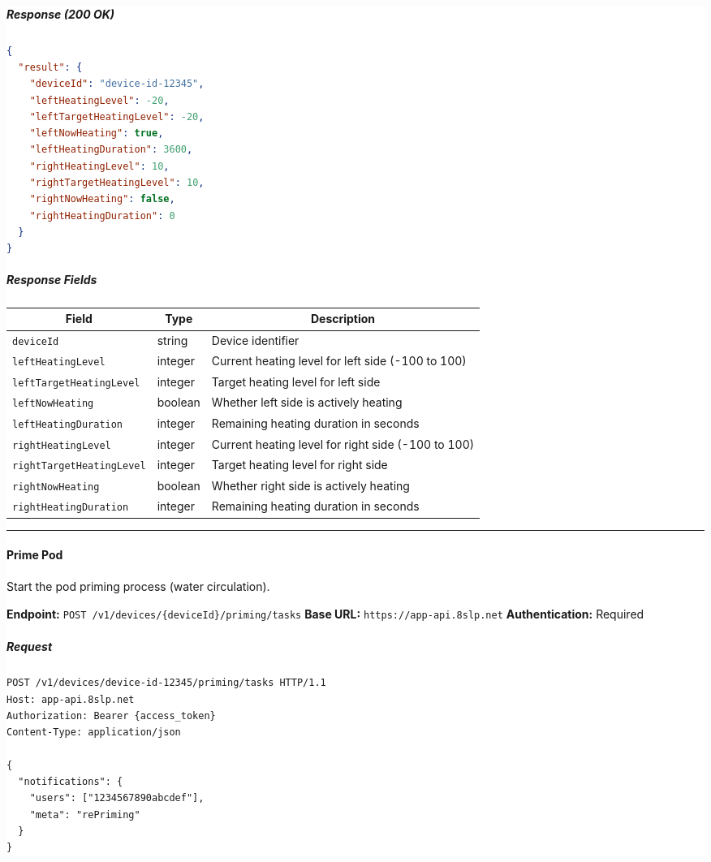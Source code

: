 ##### Response (200 OK)

```json
{
  "result": {
    "deviceId": "device-id-12345",
    "leftHeatingLevel": -20,
    "leftTargetHeatingLevel": -20,
    "leftNowHeating": true,
    "leftHeatingDuration": 3600,
    "rightHeatingLevel": 10,
    "rightTargetHeatingLevel": 10,
    "rightNowHeating": false,
    "rightHeatingDuration": 0
  }
}
```

##### Response Fields

| Field                     | Type    | Description                                        |
| ------------------------- | ------- | -------------------------------------------------- |
| `deviceId`                | string  | Device identifier                                  |
| `leftHeatingLevel`        | integer | Current heating level for left side (-100 to 100)  |
| `leftTargetHeatingLevel`  | integer | Target heating level for left side                 |
| `leftNowHeating`          | boolean | Whether left side is actively heating              |
| `leftHeatingDuration`     | integer | Remaining heating duration in seconds              |
| `rightHeatingLevel`       | integer | Current heating level for right side (-100 to 100) |
| `rightTargetHeatingLevel` | integer | Target heating level for right side                |
| `rightNowHeating`         | boolean | Whether right side is actively heating             |
| `rightHeatingDuration`    | integer | Remaining heating duration in seconds              |

---

#### Prime Pod

Start the pod priming process (water circulation).

**Endpoint:** `POST /v1/devices/{deviceId}/priming/tasks`
**Base URL:** `https://app-api.8slp.net`
**Authentication:** Required

##### Request

```http
POST /v1/devices/device-id-12345/priming/tasks HTTP/1.1
Host: app-api.8slp.net
Authorization: Bearer {access_token}
Content-Type: application/json

{
  "notifications": {
    "users": ["1234567890abcdef"],
    "meta": "rePriming"
  }
}
```
